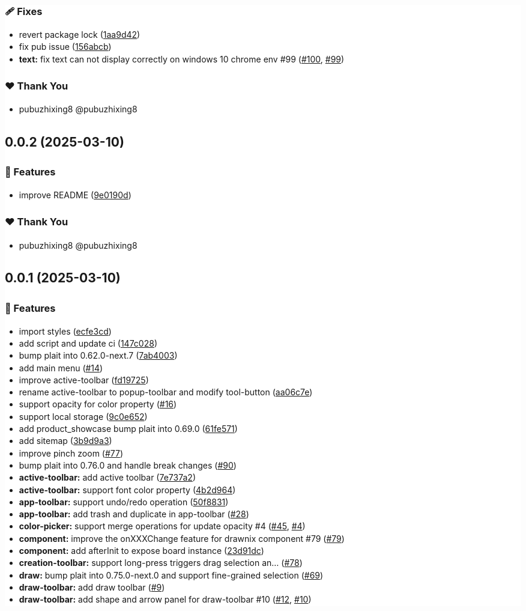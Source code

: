
### 🩹 Fixes

- revert package lock ([1aa9d42](https://github.com/plait-board/drawnix/commit/1aa9d42))
- fix pub issue ([156abcb](https://github.com/plait-board/drawnix/commit/156abcb))
- **text:** fix text can not display correctly on windows 10 chrome env #99 ([#100](https://github.com/plait-board/drawnix/pull/100), [#99](https://github.com/plait-board/drawnix/issues/99))

### ❤️  Thank You

- pubuzhixing8 @pubuzhixing8

## 0.0.2 (2025-03-10)


### 🚀 Features

- improve README ([9e0190d](https://github.com/plait-board/drawnix/commit/9e0190d))

### ❤️  Thank You

- pubuzhixing8 @pubuzhixing8

## 0.0.1 (2025-03-10)


### 🚀 Features

- import styles ([ecfe3cd](https://github.com/plait-board/drawnix/commit/ecfe3cd))
- add script and update ci ([147c028](https://github.com/plait-board/drawnix/commit/147c028))
- bump plait into 0.62.0-next.7 ([7ab4003](https://github.com/plait-board/drawnix/commit/7ab4003))
- add main menu ([#14](https://github.com/plait-board/drawnix/pull/14))
- improve active-toolbar ([fd19725](https://github.com/plait-board/drawnix/commit/fd19725))
- rename active-toolbar to popup-toolbar and modify tool-button ([aa06c7e](https://github.com/plait-board/drawnix/commit/aa06c7e))
- support opacity for  color property ([#16](https://github.com/plait-board/drawnix/pull/16))
- support local storage ([9c0e652](https://github.com/plait-board/drawnix/commit/9c0e652))
- add product_showcase bump plait into 0.69.0 ([61fe571](https://github.com/plait-board/drawnix/commit/61fe571))
- add sitemap ([3b9d9a3](https://github.com/plait-board/drawnix/commit/3b9d9a3))
- improve pinch zoom ([#77](https://github.com/plait-board/drawnix/pull/77))
- bump plait into 0.76.0 and handle break changes ([#90](https://github.com/plait-board/drawnix/pull/90))
- **active-toolbar:** add active toolbar ([7e737a2](https://github.com/plait-board/drawnix/commit/7e737a2))
- **active-toolbar:** support font color property ([4b2d964](https://github.com/plait-board/drawnix/commit/4b2d964))
- **app-toolbar:** support undo/redo operation ([50f8831](https://github.com/plait-board/drawnix/commit/50f8831))
- **app-toolbar:** add trash and duplicate in app-toolbar ([#28](https://github.com/plait-board/drawnix/pull/28))
- **color-picker:** support merge operations for update opacity #4 ([#45](https://github.com/plait-board/drawnix/pull/45), [#4](https://github.com/plait-board/drawnix/issues/4))
- **component:** improve the onXXXChange feature for drawnix component #79 ([#79](https://github.com/plait-board/drawnix/issues/79))
- **component:** add afterInit to expose board instance ([23d91dc](https://github.com/plait-board/drawnix/commit/23d91dc))
- **creation-toolbar:** support long-press triggers drag selection an… ([#78](https://github.com/plait-board/drawnix/pull/78))
- **draw:** bump plait into 0.75.0-next.0 and support fine-grained selection ([#69](https://github.com/plait-board/drawnix/pull/69))
- **draw-toolbar:** add draw toolbar ([#9](https://github.com/plait-board/drawnix/pull/9))
- **draw-toolbar:** add shape and arrow panel for draw-toolbar #10 ([#12](https://github.com/plait-board/drawnix/pull/12), [#10](https://github.com/plait-board/drawnix/issues/10))